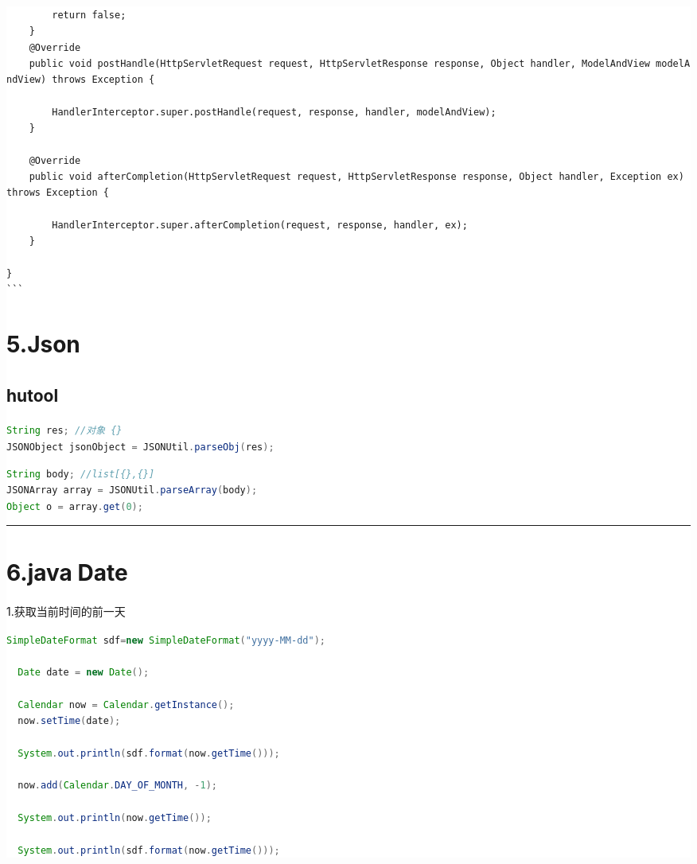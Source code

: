             return false;
        }
        @Override
        public void postHandle(HttpServletRequest request, HttpServletResponse response, Object handler, ModelAndView modelAndView) throws Exception {
    
            HandlerInterceptor.super.postHandle(request, response, handler, modelAndView);
        }
    
        @Override
        public void afterCompletion(HttpServletRequest request, HttpServletResponse response, Object handler, Exception ex) throws Exception {
    
            HandlerInterceptor.super.afterCompletion(request, response, handler, ex);
        }
    
    }
    ```
    
    

# 5.Json

## hutool

```java
String res; //对象 {}
JSONObject jsonObject = JSONUtil.parseObj(res);
```

```java
String body; //list[{},{}]
JSONArray array = JSONUtil.parseArray(body);
Object o = array.get(0);
```





---



# 6.java Date

1.获取当前时间的前一天

```java
SimpleDateFormat sdf=new SimpleDateFormat("yyyy-MM-dd");
 
  Date date = new Date();
 
  Calendar now = Calendar.getInstance();
  now.setTime(date);
 
  System.out.println(sdf.format(now.getTime()));
 
  now.add(Calendar.DAY_OF_MONTH, -1);
 
  System.out.println(now.getTime());
        
  System.out.println(sdf.format(now.getTime()));
```
